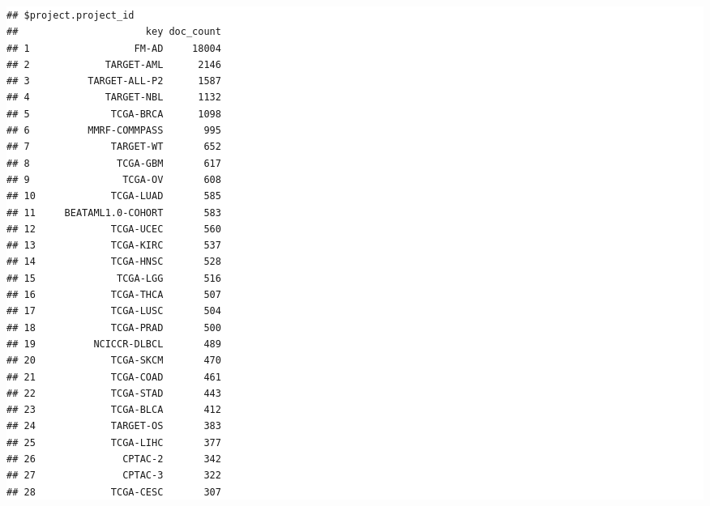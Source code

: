     ## $project.project_id
    ##                      key doc_count
    ## 1                  FM-AD     18004
    ## 2             TARGET-AML      2146
    ## 3          TARGET-ALL-P2      1587
    ## 4             TARGET-NBL      1132
    ## 5              TCGA-BRCA      1098
    ## 6          MMRF-COMMPASS       995
    ## 7              TARGET-WT       652
    ## 8               TCGA-GBM       617
    ## 9                TCGA-OV       608
    ## 10             TCGA-LUAD       585
    ## 11     BEATAML1.0-COHORT       583
    ## 12             TCGA-UCEC       560
    ## 13             TCGA-KIRC       537
    ## 14             TCGA-HNSC       528
    ## 15              TCGA-LGG       516
    ## 16             TCGA-THCA       507
    ## 17             TCGA-LUSC       504
    ## 18             TCGA-PRAD       500
    ## 19          NCICCR-DLBCL       489
    ## 20             TCGA-SKCM       470
    ## 21             TCGA-COAD       461
    ## 22             TCGA-STAD       443
    ## 23             TCGA-BLCA       412
    ## 24             TARGET-OS       383
    ## 25             TCGA-LIHC       377
    ## 26               CPTAC-2       342
    ## 27               CPTAC-3       322
    ## 28             TCGA-CESC       307